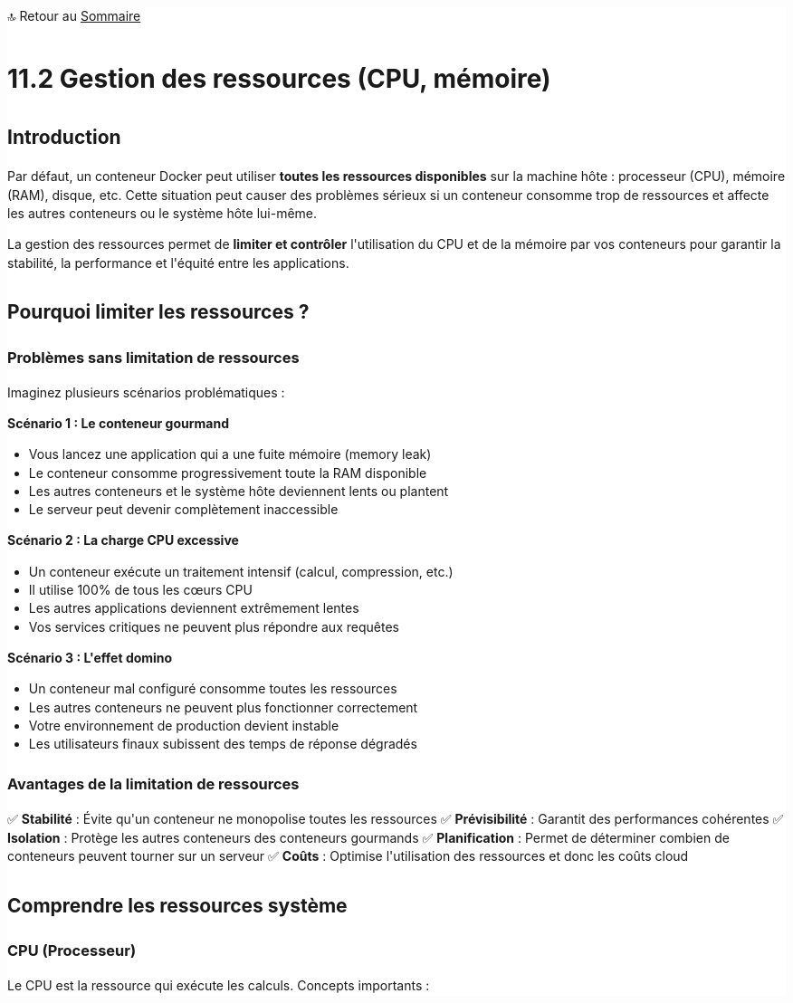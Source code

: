 🔝 Retour au [Sommaire](/SOMMAIRE.md)

# 11.2 Gestion des ressources (CPU, mémoire)

## Introduction

Par défaut, un conteneur Docker peut utiliser **toutes les ressources disponibles** sur la machine hôte : processeur (CPU), mémoire (RAM), disque, etc. Cette situation peut causer des problèmes sérieux si un conteneur consomme trop de ressources et affecte les autres conteneurs ou le système hôte lui-même.

La gestion des ressources permet de **limiter et contrôler** l'utilisation du CPU et de la mémoire par vos conteneurs pour garantir la stabilité, la performance et l'équité entre les applications.

## Pourquoi limiter les ressources ?

### Problèmes sans limitation de ressources

Imaginez plusieurs scénarios problématiques :

**Scénario 1 : Le conteneur gourmand**
- Vous lancez une application qui a une fuite mémoire (memory leak)
- Le conteneur consomme progressivement toute la RAM disponible
- Les autres conteneurs et le système hôte deviennent lents ou plantent
- Le serveur peut devenir complètement inaccessible

**Scénario 2 : La charge CPU excessive**
- Un conteneur exécute un traitement intensif (calcul, compression, etc.)
- Il utilise 100% de tous les cœurs CPU
- Les autres applications deviennent extrêmement lentes
- Vos services critiques ne peuvent plus répondre aux requêtes

**Scénario 3 : L'effet domino**
- Un conteneur mal configuré consomme toutes les ressources
- Les autres conteneurs ne peuvent plus fonctionner correctement
- Votre environnement de production devient instable
- Les utilisateurs finaux subissent des temps de réponse dégradés

### Avantages de la limitation de ressources

✅ **Stabilité** : Évite qu'un conteneur ne monopolise toutes les ressources
✅ **Prévisibilité** : Garantit des performances cohérentes
✅ **Isolation** : Protège les autres conteneurs des conteneurs gourmands
✅ **Planification** : Permet de déterminer combien de conteneurs peuvent tourner sur un serveur
✅ **Coûts** : Optimise l'utilisation des ressources et donc les coûts cloud

## Comprendre les ressources système

### CPU (Processeur)

Le CPU est la ressource qui exécute les calculs. Concepts importants :
